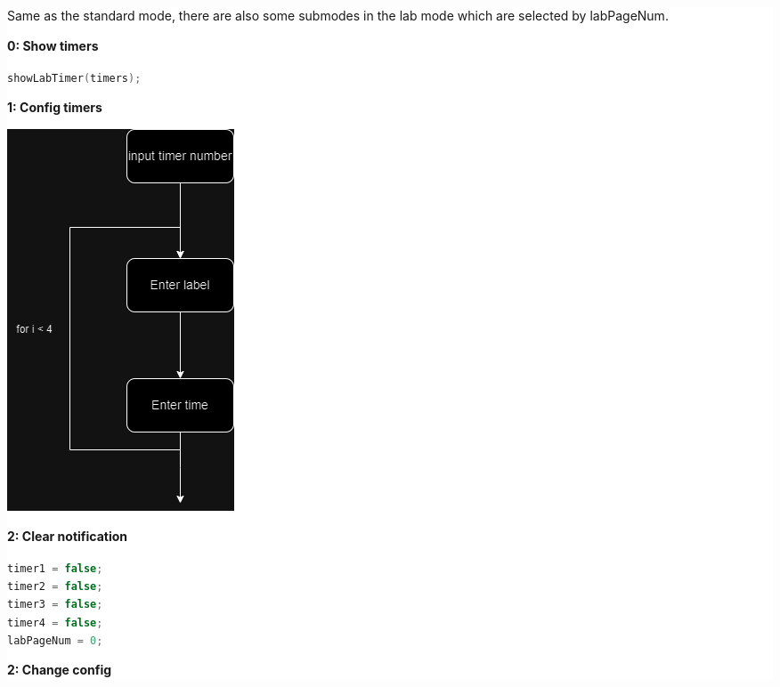 Same as the standard mode, there are also some submodes in the lab mode which are selected by labPageNum.

**0: Show timers**

```c
showLabTimer(timers);
```

**1: Config timers**

![alt text](image-5.png)

**2: Clear notification**

```c
timer1 = false;
timer2 = false;
timer3 = false;
timer4 = false;
labPageNum = 0;
```

**2: Change config**
